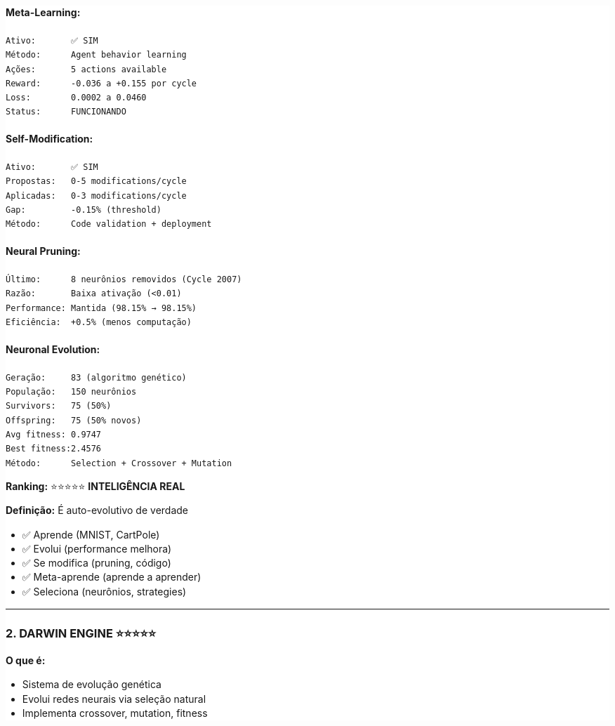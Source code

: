 #### **Meta-Learning:**
```
Ativo:       ✅ SIM
Método:      Agent behavior learning
Ações:       5 actions available
Reward:      -0.036 a +0.155 por cycle
Loss:        0.0002 a 0.0460
Status:      FUNCIONANDO
```

#### **Self-Modification:**
```
Ativo:       ✅ SIM
Propostas:   0-5 modifications/cycle
Aplicadas:   0-3 modifications/cycle
Gap:         -0.15% (threshold)
Método:      Code validation + deployment
```

#### **Neural Pruning:**
```
Último:      8 neurônios removidos (Cycle 2007)
Razão:       Baixa ativação (<0.01)
Performance: Mantida (98.15% → 98.15%)
Eficiência:  +0.5% (menos computação)
```

#### **Neuronal Evolution:**
```
Geração:     83 (algoritmo genético)
População:   150 neurônios
Survivors:   75 (50%)
Offspring:   75 (50% novos)
Avg fitness: 0.9747
Best fitness:2.4576
Método:      Selection + Crossover + Mutation
```

**Ranking:** ⭐⭐⭐⭐⭐ **INTELIGÊNCIA REAL**

**Definição:** É auto-evolutivo de verdade
- ✅ Aprende (MNIST, CartPole)
- ✅ Evolui (performance melhora)
- ✅ Se modifica (pruning, código)
- ✅ Meta-aprende (aprende a aprender)
- ✅ Seleciona (neurônios, strategies)

---

### **2. DARWIN ENGINE** ⭐⭐⭐⭐⭐

**O que é:**
- Sistema de evolução genética
- Evolui redes neurais via seleção natural
- Implementa crossover, mutation, fitness

